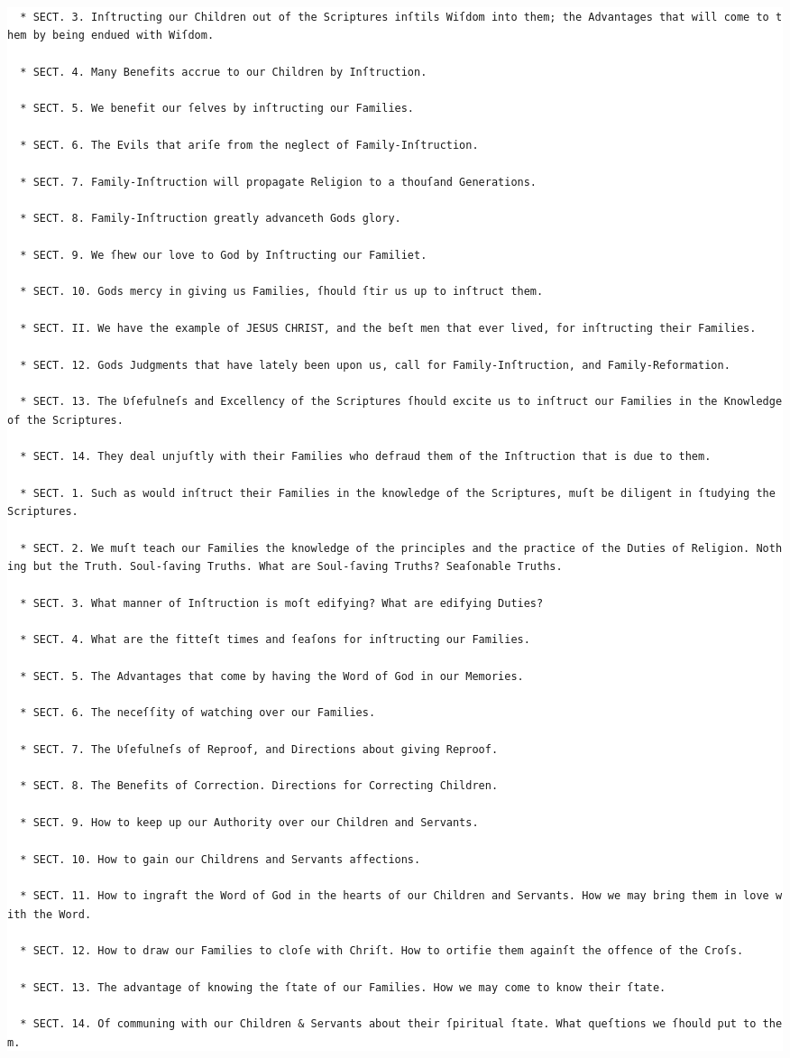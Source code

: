       * SECT. 3. Inſtructing our Children out of the Scriptures inſtils Wiſdom into them; the Advantages that will come to them by being endued with Wiſdom.

      * SECT. 4. Many Benefits accrue to our Children by Inſtruction.

      * SECT. 5. We benefit our ſelves by inſtructing our Families.

      * SECT. 6. The Evils that ariſe from the neglect of Family-Inſtruction.

      * SECT. 7. Family-Inſtruction will propagate Religion to a thouſand Generations.

      * SECT. 8. Family-Inſtruction greatly advanceth Gods glory.

      * SECT. 9. We ſhew our love to God by Inſtructing our Familiet.

      * SECT. 10. Gods mercy in giving us Families, ſhould ſtir us up to inſtruct them.

      * SECT. II. We have the example of JESUS CHRIST, and the beſt men that ever lived, for inſtructing their Families.

      * SECT. 12. Gods Judgments that have lately been upon us, call for Family-Inſtruction, and Family-Reformation.

      * SECT. 13. The Ʋſefulneſs and Excellency of the Scriptures ſhould excite us to inſtruct our Families in the Knowledge of the Scriptures.

      * SECT. 14. They deal unjuſtly with their Families who defraud them of the Inſtruction that is due to them.

      * SECT. 1. Such as would inſtruct their Families in the knowledge of the Scriptures, muſt be diligent in ſtudying the Scriptures.

      * SECT. 2. We muſt teach our Families the knowledge of the principles and the practice of the Duties of Religion. Nothing but the Truth. Soul-ſaving Truths. What are Soul-ſaving Truths? Seaſonable Truths.

      * SECT. 3. What manner of Inſtruction is moſt edifying? What are edifying Duties?

      * SECT. 4. What are the fitteſt times and ſeaſons for inſtructing our Families.

      * SECT. 5. The Advantages that come by having the Word of God in our Memories.

      * SECT. 6. The neceſſity of watching over our Families.

      * SECT. 7. The Ʋſefulneſs of Reproof, and Directions about giving Reproof.

      * SECT. 8. The Benefits of Correction. Directions for Correcting Children.

      * SECT. 9. How to keep up our Authority over our Children and Servants.

      * SECT. 10. How to gain our Childrens and Servants affections.

      * SECT. 11. How to ingraft the Word of God in the hearts of our Children and Servants. How we may bring them in love with the Word.

      * SECT. 12. How to draw our Families to cloſe with Chriſt. How to ortifie them againſt the offence of the Croſs.

      * SECT. 13. The advantage of knowing the ſtate of our Families. How we may come to know their ſtate.

      * SECT. 14. Of communing with our Children & Servants about their ſpiritual ſtate. What queſtions we ſhould put to them.
